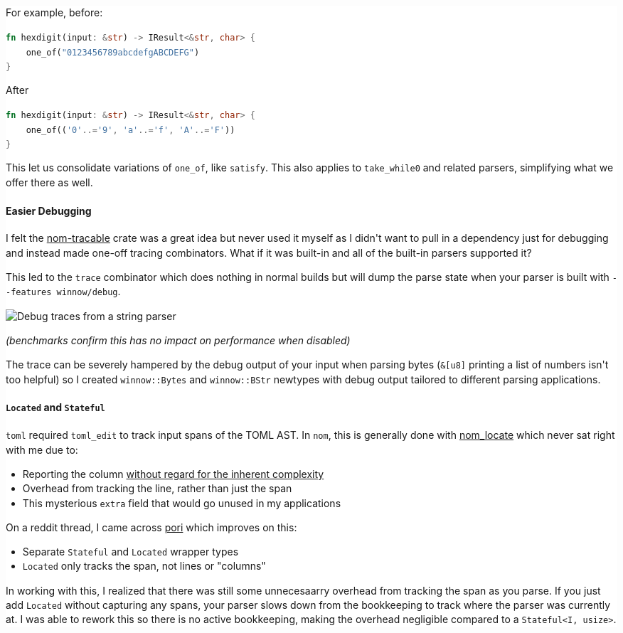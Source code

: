 For example, before:
```rust
fn hexdigit(input: &str) -> IResult<&str, char> {
    one_of("0123456789abcdefgABCDEFG")
}
```
After
```rust
fn hexdigit(input: &str) -> IResult<&str, char> {
    one_of(('0'..='9', 'a'..='f', 'A'..='F'))
}
```

This let us consolidate variations of `one_of`, like `satisfy`. This also
applies to `take_while0` and related parsers, simplifying what we offer there
as well.

<a id="debug"></a>
#### Easier Debugging

I felt the [nom-tracable](https://crates.io/crates/nom-tracable) crate was a
great idea but never used it myself as I didn't want to pull in a dependency
just for debugging and instead made one-off tracing combinators. What if it
was built-in and all of the built-in parsers supported it?

This led to the `trace` combinator which does nothing in normal builds but will
dump the parse state when your parser is built with `--features winnow/debug`.

![Debug traces from a string parser](https://raw.githubusercontent.com/winnow-rs/winnow/main/assets/trace.svg)

*(benchmarks confirm this has no impact on performance when disabled)*

The trace can be severely hampered by the debug output of your input when
parsing bytes (`&[u8]` printing a list of numbers isn't too helpful) so I
created `winnow::Bytes` and `winnow::BStr` newtypes with debug output tailored
to different parsing applications.

<a id="stream"></a>
#### `Located` and `Stateful`

`toml` required `toml_edit` to track input spans of the TOML AST. In `nom`, this is generally done with 
[nom_locate](https://crates.io/crates/nom_locate) which never sat right with me due to:
- Reporting the column [without regard for the inherent complexity](https://manishearth.github.io/blog/2017/01/14/stop-ascribing-meaning-to-unicode-code-points/)
- Overhead from tracking the line, rather than just the span
- This mysterious `extra` field that would go unused in my applications

On a reddit thread, I came across [pori](https://crates.io/crates/pori) which improves on this:
- Separate `Stateful` and `Located` wrapper types
- `Located` only tracks the span, not lines or "columns"

In working with this, I realized that there was still some unnecesaarry
overhead from tracking the span as you parse. If you just add `Located`
without capturing any spans, your parser slows down from the bookkeeping to
track where the parser was currently at. I was able to rework this so there is
no active bookkeeping, making the overhead negligible compared to a
`Stateful<I, usize>`.
